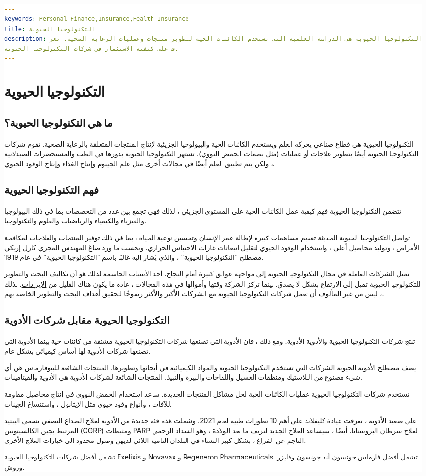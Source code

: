 ```yaml
---
keywords: Personal Finance,Insurance,Health Insurance
title: التكنولوجيا الحيوية
description: التكنولوجيا الحيوية هي الدراسة العلمية التي تستخدم الكائنات الحية لتطوير منتجات وعمليات الرعاية الصحية. تعرف على كيفية الاستثمار في شركات التكنولوجيا الحيوية.
---
```


# التكنولوجيا الحيوية
## ما هي التكنولوجيا الحيوية؟

التكنولوجيا الحيوية هي قطاع صناعي يحركه العلم ويستخدم الكائنات الحية والبيولوجيا الجزيئية لإنتاج المنتجات المتعلقة بالرعاية الصحية. تقوم شركات التكنولوجيا الحيوية أيضًا بتطوير علاجات أو عمليات (مثل بصمات الحمض النووي). تشتهر التكنولوجيا الحيوية بدورها في الطب والمستحضرات الصيدلانية ، ولكن يتم تطبيق العلم أيضًا في مجالات أخرى مثل علم الجينوم وإنتاج الغذاء وإنتاج الوقود الحيوي.

## فهم التكنولوجيا الحيوية

تتضمن التكنولوجيا الحيوية فهم كيفية عمل الكائنات الحية على المستوى الجزيئي ، لذلك فهي تجمع بين عدد من التخصصات بما في ذلك البيولوجيا والفيزياء والكيمياء والرياضيات والعلوم والتكنولوجيا.

تواصل التكنولوجيا الحيوية الحديثة تقديم مساهمات كبيرة لإطالة عمر الإنسان وتحسين نوعية الحياة ، بما في ذلك توفير المنتجات والعلاجات لمكافحة الأمراض ، وتوليد [محاصيل أعلى](/crop-yield) ، واستخدام الوقود الحيوي لتقليل انبعاثات غازات الاحتباس الحراري. وبحسب ما ورد صاغ المهندس المجري كارل إريكي مصطلح "التكنولوجيا الحيوية" ، والذي يُشار إليه غالبًا باسم "التكنولوجيا الحيوية" في عام 1919.

تميل الشركات العاملة في مجال التكنولوجيا الحيوية إلى مواجهة عوائق كبيرة أمام النجاح. أحد الأسباب الحاسمة لذلك هو أن [تكاليف البحث والتطوير](/research-and-development-expenses) للتكنولوجيا الحيوية تميل إلى الارتفاع بشكل لا يصدق. بينما تركز الشركة وقتها وأموالها في هذه المجالات ، عادة ما يكون هناك القليل من [الإيرادات](/revenue). لذلك ، ليس من غير المألوف أن تعمل شركات التكنولوجيا الحيوية مع الشركات الأكبر والأكثر رسوخًا لتحقيق أهداف البحث والتطوير الخاصة بهم.

## التكنولوجيا الحيوية مقابل شركات الأدوية

تنتج شركات التكنولوجيا الحيوية والأدوية الأدوية. ومع ذلك ، فإن الأدوية التي تصنعها شركات التكنولوجيا الحيوية مشتقة من كائنات حية بينما الأدوية التي تصنعها شركات الأدوية لها أساس كيميائي بشكل عام.

يصف مصطلح الأدوية الحيوية الشركات التي تستخدم التكنولوجيا الحيوية والمواد الكيميائية في أبحاثها وتطويرها. المنتجات الشائعة للبيوفارماس هي أي شيء مصنوع من البلاستيك ومنظفات الغسيل واللقاحات والبيرة والنبيذ. المنتجات الشائعة لشركات الأدوية هي الأدوية والفيتامينات.

تستخدم شركات التكنولوجيا الحيوية عمليات الكائنات الحية لحل مشاكل المنتجات الجديدة. ساعد استخدام الحمض النووي في إنتاج محاصيل مقاومة للآفات ، وأنواع وقود حيوي مثل الإيثانول ، واستنساخ الجينات.

على صعيد الأدوية ، تعرفت عيادة كليفلاند على أهم 10 تطورات طبية لعام 2021. وشملت هذه فئة جديدة من الأدوية لعلاج الصداع النصفي تسمى الببتيد المرتبط بجين الكالسيتونين (CGRP) ومثبطات PARP لعلاج سرطان البروستاتا. أيضًا ، سيساعد العلاج الجديد لنزيف ما بعد الولادة ، وهو السداد الرحمي الناجم عن الفراغ ، بشكل كبير النساء في البلدان النامية اللائي لديهن وصول محدود إلى خيارات العلاج الأخرى.

تشمل أفضل شركات التكنولوجيا الحيوية Exelixis و Novavax و Regeneron Pharmaceuticals. تشمل أفضل فارماس جونسون آند جونسون وفايزر وروش.
